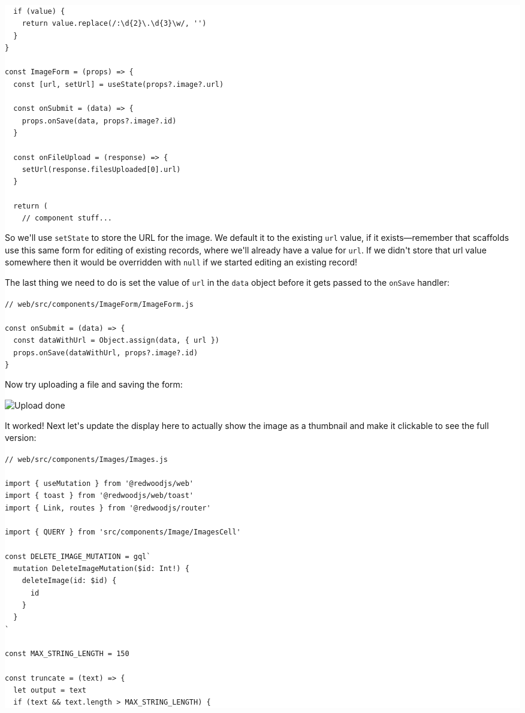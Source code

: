 ```javascript{12,21,28}
  if (value) {
    return value.replace(/:\d{2}\.\d{3}\w/, '')
  }
}

const ImageForm = (props) => {
  const [url, setUrl] = useState(props?.image?.url)

  const onSubmit = (data) => {
    props.onSave(data, props?.image?.id)
  }

  const onFileUpload = (response) => {
    setUrl(response.filesUploaded[0].url)
  }

  return (
    // component stuff...
```

So we'll use `setState` to store the URL for the image. We default it to the existing `url` value, if it exists—remember that scaffolds use this same form for editing of existing records, where we'll already have a value for `url`. If we didn't store that url value somewhere then it would be overridden with `null` if we started editing an existing record!

The last thing we need to do is set the value of `url` in the `data` object before it gets passed to the `onSave` handler:

```javascript{4,5}
// web/src/components/ImageForm/ImageForm.js

const onSubmit = (data) => {
  const dataWithUrl = Object.assign(data, { url })
  props.onSave(dataWithUrl, props?.image?.id)
}
```

Now try uploading a file and saving the form:

![Upload done](https://user-images.githubusercontent.com/300/82702493-f5844c80-9c26-11ea-8fc4-0273b92034e4.png)

It worked! Next let's update the display here to actually show the image as a thumbnail and make it clickable to see the full version:

```javascript{78-80}
// web/src/components/Images/Images.js

import { useMutation } from '@redwoodjs/web'
import { toast } from '@redwoodjs/web/toast'
import { Link, routes } from '@redwoodjs/router'

import { QUERY } from 'src/components/Image/ImagesCell'

const DELETE_IMAGE_MUTATION = gql`
  mutation DeleteImageMutation($id: Int!) {
    deleteImage(id: $id) {
      id
    }
  }
`

const MAX_STRING_LENGTH = 150

const truncate = (text) => {
  let output = text
  if (text && text.length > MAX_STRING_LENGTH) {
```